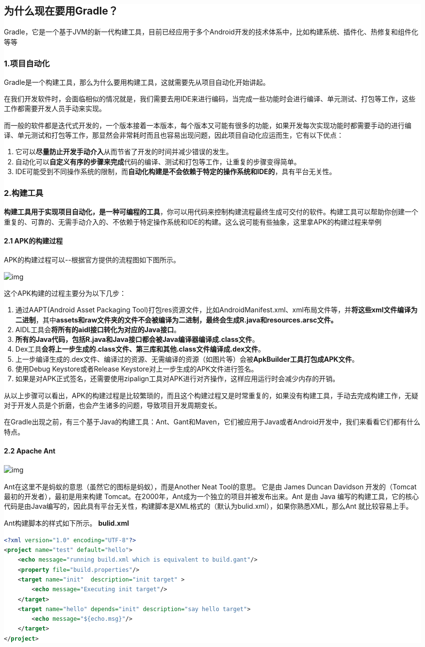 ## 为什么现在要用Gradle？

Gradle，它是一个基于JVM的新一代构建工具，目前已经应用于多个Android开发的技术体系中，比如构建系统、插件化、热修复和组件化等等

### 1.项目自动化

Gradle是一个构建工具，那么为什么要用构建工具，这就需要先从项目自动化开始讲起。

​		在我们开发软件时，会面临相似的情况就是，我们需要去用IDE来进行编码，当完成一些功能时会进行编译、单元测试、打包等工作，这些工作都需要开发人员手动来实现。

​		而一般的软件都是迭代式开发的，一个版本接着一本版本，每个版本又可能有很多的功能，如果开发每次实现功能时都需要手动的进行编译、单元测试和打包等工作，那显然会非常耗时而且也容易出现问题，因此项目自动化应运而生，它有以下优点：

1. 它可以**尽量防止开发手动介入**从而节省了开发的时间并减少错误的发生。
2. 自动化可以**自定义有序的步骤来完成**代码的编译、测试和打包等工作，让重复的步骤变得简单。
3. IDE可能受到不同操作系统的限制，而**自动化构建是不会依赖于特定的操作系统和IDE的**，具有平台无关性。

### 2.构建工具

**构建工具用于实现项目自动化，是一种可编程的工具**，你可以用代码来控制构建流程最终生成可交付的软件。构建工具可以帮助你创建一个重复的、可靠的、无需手动介入的、不依赖于特定操作系统和IDE的构建。这么说可能有些抽象，这里拿APK的构建过程来举例

#### 2.1 APK的构建过程

APK的构建过程可以--根据官方提供的流程图如下图所示。

![img](https://mmbiz.qpic.cn/mmbiz_png/nk8ic4xzfuQicDQBC3zDrOL4VUhM9AhzlEfzdYZ36vn122Bic6Y62yYPtSR9lWI92m5mfGMxeQ7wn0n8ic10UiciamIw/640?wx_fmt=png&tp=webp&wxfrom=5&wx_lazy=1&wx_co=1)

这个APK构建的过程主要分为以下几步：

1. 通过AAPT(Android Asset Packaging Tool)打包res资源文件，比如AndroidManifest.xml、xml布局文件等，并**将这些xml文件编译为二进制**，其中**assets和raw文件夹的文件不会被编译为二进制，最终会生成R.java和resources.arsc文件。**
2. AIDL工具会**将所有的aidl接口转化为对应的Java接口**。
3. **所有的Java代码，包括R.java和Java接口都会被Java编译器编译成.class文件**。
4. Dex工具**会将上一步生成的.class文件、第三库和其他.class文件编译成.dex文件**。
5. 上一步编译生成的.dex文件、编译过的资源、无需编译的资源（如图片等）会被**ApkBuilder工具打包成APK文件**。
6. 使用Debug Keystore或者Release Keystore对上一步生成的APK文件进行签名。
7. 如果是对APK正式签名，还需要使用zipalign工具对APK进行对齐操作，这样应用运行时会减少内存的开销。

从以上步骤可以看出，APK的构建过程是比较繁琐的，而且这个构建过程又是时常重复的，如果没有构建工具，手动去完成构建工作，无疑对于开发人员是个折磨，也会产生诸多的问题，导致项目开发周期变长。

在Gradle出现之前，有三个基于Java的构建工具：Ant、Gant和Maven，它们被应用于Java或者Android开发中，我们来看看它们都有什么特点。

#### 2.2 Apache Ant

![img](https://mmbiz.qpic.cn/mmbiz_png/nk8ic4xzfuQicDQBC3zDrOL4VUhM9AhzlEkiamtumYlxlWVePgHCxHibVQsXaNwuWvr4tUKOWGt763hMpROia184fXw/640?wx_fmt=png&tp=webp&wxfrom=5&wx_lazy=1&wx_co=1)

Ant在这里不是蚂蚁的意思（虽然它的图标是蚂蚁），而是Another Neat Tool的意思。
它是由 James Duncan Davidson 开发的（Tomcat 最初的开发者），最初是用来构建 Tomcat。在2000年，Ant成为一个独立的项目并被发布出来。Ant 是由 Java 编写的构建工具，它的核心代码是由Java编写的，因此具有平台无关性，构建脚本是XML格式的（默认为bulid.xml），如果你熟悉XML，那么Ant 就比较容易上手。

Ant构建脚本的样式如下所示。
**bulid.xml**

```xml
<?xml version="1.0" encoding="UTF-8"?>
<project name="test" default="hello">
    <echo message="running build.xml which is equivalent to build.gant"/>
    <property file="build.properties"/>    
    <target name="init"  description="init target" > 
        <echo message="Executing init target"/>
    </target> 
    <target name="hello" depends="init" description="say hello target"> 
        <echo message="${echo.msg}"/>
    </target>
</project>
```
